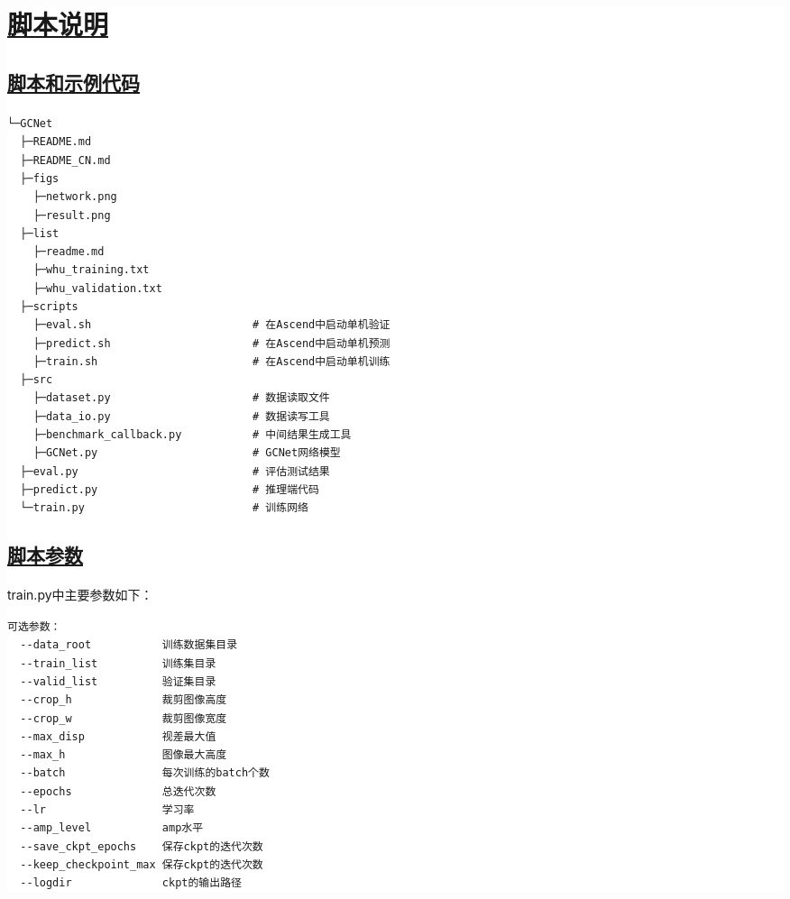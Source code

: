 # [脚本说明](#目录)

## [脚本和示例代码](#目录)

```text
└─GCNet
  ├─README.md
  ├─README_CN.md
  ├─figs
    ├─network.png
    ├─result.png 
  ├─list
    ├─readme.md
    ├─whu_training.txt
    ├─whu_validation.txt
  ├─scripts
    ├─eval.sh                         # 在Ascend中启动单机验证
    ├─predict.sh                      # 在Ascend中启动单机预测
    ├─train.sh                        # 在Ascend中启动单机训练
  ├─src
    ├─dataset.py                      # 数据读取文件
    ├─data_io.py                      # 数据读写工具
    ├─benchmark_callback.py           # 中间结果生成工具
    ├─GCNet.py                        # GCNet网络模型
  ├─eval.py                           # 评估测试结果
  ├─predict.py                        # 推理端代码
  └─train.py                          # 训练网络
```

## [脚本参数](#目录)

train.py中主要参数如下：

```text
可选参数：
  --data_root           训练数据集目录
  --train_list          训练集目录
  --valid_list          验证集目录
  --crop_h              裁剪图像高度
  --crop_w              裁剪图像宽度
  --max_disp            视差最大值
  --max_h               图像最大高度
  --batch               每次训练的batch个数
  --epochs              总迭代次数
  --lr                  学习率
  --amp_level           amp水平
  --save_ckpt_epochs    保存ckpt的迭代次数
  --keep_checkpoint_max 保存ckpt的迭代次数
  --logdir              ckpt的输出路径
```
